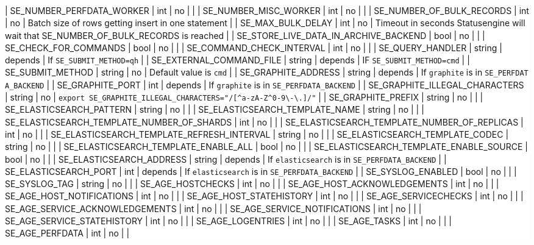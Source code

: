 | SE_NUMBER_PERFDATA_WORKER                    | int    | no       |                                                                                     |
| SE_NUMBER_MISC_WORKER                        | int    | no       |                                                                                     |
| SE_NUMBER_OF_BULK_RECORDS                    | int    | no       | Batch size of rows getting insert in one statement                                  |
| SE_MAX_BULK_DELAY                            | int    | no       | Timeout in seconds Statusengine will wait that SE_NUMBER_OF_BULK_RECORDS is reached |
| SE_STORE_LIVE_DATA_IN_ARCHIVE_BACKEND        | bool   | no       |                                                                                     |
| SE_CHECK_FOR_COMMANDS                        | bool   | no       |                                                                                     |
| SE_COMMAND_CHECK_INTERVAL                    | int    | no       |                                                                                     |
| SE_QUERY_HANDLER                             | string | depends  | If `SE_SUBMIT_METHOD=qh`                                                            |
| SE_EXTERNAL_COMMAND_FILE                     | string | depends  | IF `SE_SUBMIT_METHOD=cmd`                                                           |
| SE_SUBMIT_METHOD                             | string | no       | Default value is `cmd`                                                              |
| SE_GRAPHITE_ADDRESS                          | string | depends  | If `graphite` is in `SE_PERFDATA_BACKEND`                                           |
| SE_GRAPHITE_PORT                             | int    | depends  | If `graphite` is in `SE_PERFDATA_BACKEND`                                           |
| SE_GRAPHITE_ILLEGAL_CHARACTERS               | string | no       | `export SE_GRAPHITE_ILLEGAL_CHARACTERS="/[^a-zA-Z^0-9\-\.]/"`                       |
| SE_GRAPHITE_PREFIX                           | string | no       |                                                                                     |
| SE_ELASTICSEARCH_PATTERN                     | string | no       |                                                                                     |
| SE_ELASTICSEARCH_TEMPLATE_NAME               | string | no       |                                                                                     |
| SE_ELASTICSEARCH_TEMPLATE_NUMBER_OF_SHARDS   | int    | no       |                                                                                     |
| SE_ELASTICSEARCH_TEMPLATE_NUMBER_OF_REPLICAS | int    | no       |                                                                                     |
| SE_ELASTICSEARCH_TEMPLATE_REFRESH_INTERVAL   | string | no       |                                                                                     |
| SE_ELASTICSEARCH_TEMPLATE_CODEC              | string | no       |                                                                                     |
| SE_ELASTICSEARCH_TEMPLATE_ENABLE_ALL         | bool   | no       |                                                                                     |
| SE_ELASTICSEARCH_TEMPLATE_ENABLE_SOURCE      | bool   | no       |                                                                                     |
| SE_ELASTICSEARCH_ADDRESS                     | string | depends  | If `elasticsearch` is in `SE_PERFDATA_BACKEND`                                      |
| SE_ELASTICSEARCH_PORT                        | int    | depends  | If `elasticsearch` is in `SE_PERFDATA_BACKEND`                                      |
| SE_SYSLOG_ENABLED                            | bool   | no       |                                                                                     |
| SE_SYSLOG_TAG                                | string | no       |                                                                                     |
| SE_AGE_HOSTCHECKS                            | int    | no       |                                                                                     |
| SE_AGE_HOST_ACKNOWLEDGEMENTS                 | int    | no       |                                                                                     |
| SE_AGE_HOST_NOTIFICATIONS                    | int    | no       |                                                                                     |
| SE_AGE_HOST_STATEHISTORY                     | int    | no       |                                                                                     |
| SE_AGE_SERVICECHECKS                         | int    | no       |                                                                                     |
| SE_AGE_SERVICE_ACKNOWLEDGEMENTS              | int    | no       |                                                                                     |
| SE_AGE_SERVICE_NOTIFICATIONS                 | int    | no       |                                                                                     |
| SE_AGE_SERVICE_STATEHISTORY                  | int    | no       |                                                                                     |
| SE_AGE_LOGENTRIES                            | int    | no       |                                                                                     |
| SE_AGE_TASKS                                 | int    | no       |                                                                                     |
| SE_AGE_PERFDATA                              | int    | no       |                                                                                     |